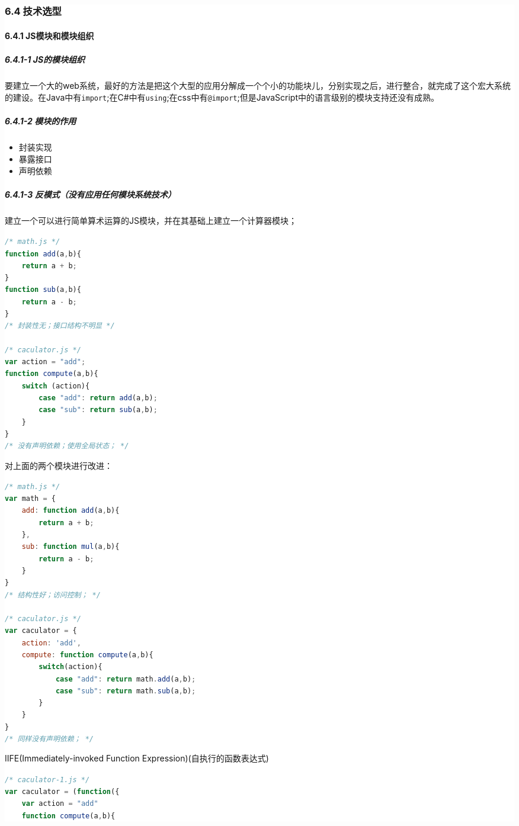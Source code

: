 ### 6.4 技术选型
#### 6.4.1 JS模块和模块组织
##### 6.4.1-1 JS的模块组织
要建立一个大的web系统，最好的方法是把这个大型的应用分解成一个个小的功能块儿，分别实现之后，进行整合，就完成了这个宏大系统的建设。在Java中有`import`;在C#中有`using`;在css中有`@import`;但是JavaScript中的语言级别的模块支持还没有成熟。
##### 6.4.1-2 模块的作用
* 封装实现
* 暴露接口
* 声明依赖

##### 6.4.1-3 反模式（没有应用任何模块系统技术）
建立一个可以进行简单算术运算的JS模块，并在其基础上建立一个计算器模块；
```javascript
/* math.js */
function add(a,b){
    return a + b;
}
function sub(a,b){
    return a - b;
}
/* 封装性无；接口结构不明显 */

/* caculator.js */
var action = "add";
function compute(a,b){
    switch (action){
        case "add": return add(a,b);
        case "sub": return sub(a,b);
    }
}
/* 没有声明依赖；使用全局状态； */
```
对上面的两个模块进行改进：
```javascript
/* math.js */
var math = {
    add: function add(a,b){
        return a + b;
    },
    sub: function mul(a,b){
        return a - b;
    }
}
/* 结构性好；访问控制； */

/* caculator.js */
var caculator = {
    action: 'add',
    compute: function compute(a,b){
        switch(action){
            case "add": return math.add(a,b);
            case "sub": return math.sub(a,b);
        }
    }
}
/* 同样没有声明依赖； */
```
IIFE(Immediately-invoked Function Expression)(自执行的函数表达式)
```javascript
/* caculator-1.js */
var caculator = (function({
    var action = "add"
    function compute(a,b){
```